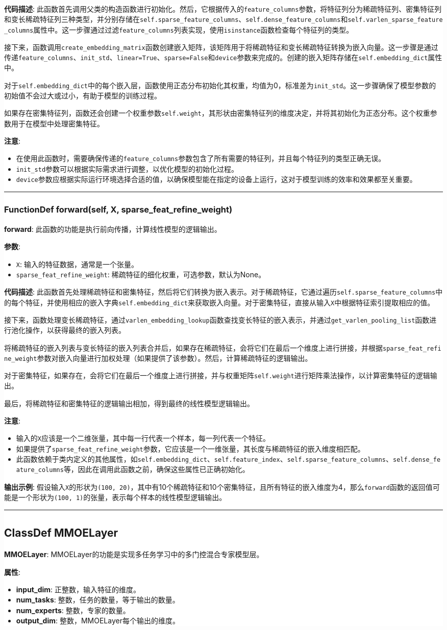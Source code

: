 **代码描述**:
此函数首先调用父类的构造函数进行初始化。然后，它根据传入的`feature_columns`参数，将特征列分为稀疏特征列、密集特征列和变长稀疏特征列三种类型，并分别存储在`self.sparse_feature_columns`、`self.dense_feature_columns`和`self.varlen_sparse_feature_columns`属性中。这一步骤通过过滤`feature_columns`列表实现，使用`isinstance`函数检查每个特征列的类型。

接下来，函数调用`create_embedding_matrix`函数创建嵌入矩阵，该矩阵用于将稀疏特征和变长稀疏特征转换为嵌入向量。这一步骤是通过传递`feature_columns`、`init_std`、`linear=True`、`sparse=False`和`device`参数来完成的。创建的嵌入矩阵存储在`self.embedding_dict`属性中。

对于`self.embedding_dict`中的每个嵌入层，函数使用正态分布初始化其权重，均值为0，标准差为`init_std`。这一步骤确保了模型参数的初始值不会过大或过小，有助于模型的训练过程。

如果存在密集特征列，函数还会创建一个权重参数`self.weight`，其形状由密集特征列的维度决定，并将其初始化为正态分布。这个权重参数用于在模型中处理密集特征。

**注意**:
- 在使用此函数时，需要确保传递的`feature_columns`参数包含了所有需要的特征列，并且每个特征列的类型正确无误。
- `init_std`参数可以根据实际需求进行调整，以优化模型的初始化过程。
- `device`参数应根据实际运行环境选择合适的值，以确保模型能在指定的设备上运行，这对于模型训练的效率和效果都至关重要。
***
### FunctionDef forward(self, X, sparse_feat_refine_weight)
**forward**: 此函数的功能是执行前向传播，计算线性模型的逻辑输出。

**参数**:
- `X`: 输入的特征数据，通常是一个张量。
- `sparse_feat_refine_weight`: 稀疏特征的细化权重，可选参数，默认为None。

**代码描述**:
此函数首先处理稀疏特征和密集特征，然后将它们转换为嵌入表示。对于稀疏特征，它通过遍历`self.sparse_feature_columns`中的每个特征，并使用相应的嵌入字典`self.embedding_dict`来获取嵌入向量。对于密集特征，直接从输入`X`中根据特征索引提取相应的值。

接下来，函数处理变长稀疏特征，通过`varlen_embedding_lookup`函数查找变长特征的嵌入表示，并通过`get_varlen_pooling_list`函数进行池化操作，以获得最终的嵌入列表。

将稀疏特征的嵌入列表与变长特征的嵌入列表合并后，如果存在稀疏特征，会将它们在最后一个维度上进行拼接，并根据`sparse_feat_refine_weight`参数对嵌入向量进行加权处理（如果提供了该参数）。然后，计算稀疏特征的逻辑输出。

对于密集特征，如果存在，会将它们在最后一个维度上进行拼接，并与权重矩阵`self.weight`进行矩阵乘法操作，以计算密集特征的逻辑输出。

最后，将稀疏特征和密集特征的逻辑输出相加，得到最终的线性模型逻辑输出。

**注意**:
- 输入的`X`应该是一个二维张量，其中每一行代表一个样本，每一列代表一个特征。
- 如果提供了`sparse_feat_refine_weight`参数，它应该是一个一维张量，其长度与稀疏特征的嵌入维度相匹配。
- 此函数依赖于类内定义的其他属性，如`self.embedding_dict`、`self.feature_index`、`self.sparse_feature_columns`、`self.dense_feature_columns`等，因此在调用此函数之前，确保这些属性已正确初始化。

**输出示例**:
假设输入`X`的形状为`(100, 20)`，其中有10个稀疏特征和10个密集特征，且所有特征的嵌入维度为4，那么`forward`函数的返回值可能是一个形状为`(100, 1)`的张量，表示每个样本的线性模型逻辑输出。
***
## ClassDef MMOELayer
**MMOELayer**: MMOELayer的功能是实现多任务学习中的多门控混合专家模型层。

**属性**:
- **input_dim**: 正整数，输入特征的维度。
- **num_tasks**: 整数，任务的数量，等于输出的数量。
- **num_experts**: 整数，专家的数量。
- **output_dim**: 整数，MMOELayer每个输出的维度。
